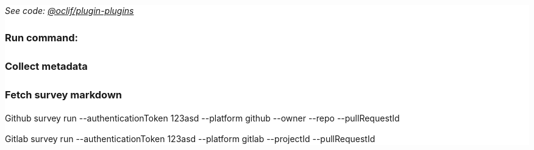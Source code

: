_See code: [@oclif/plugin-plugins](https://github.com/oclif/plugin-plugins/blob/v3.8.3/src/commands/plugins/update.ts)_



### Run command:
### Collect metadata
### Fetch survey markdown

Github
survey run --authenticationToken 123asd --platform github --owner --repo --pullRequestId

Gitlab
survey run --authenticationToken 123asd --platform gitlab --projectId --pullRequestId